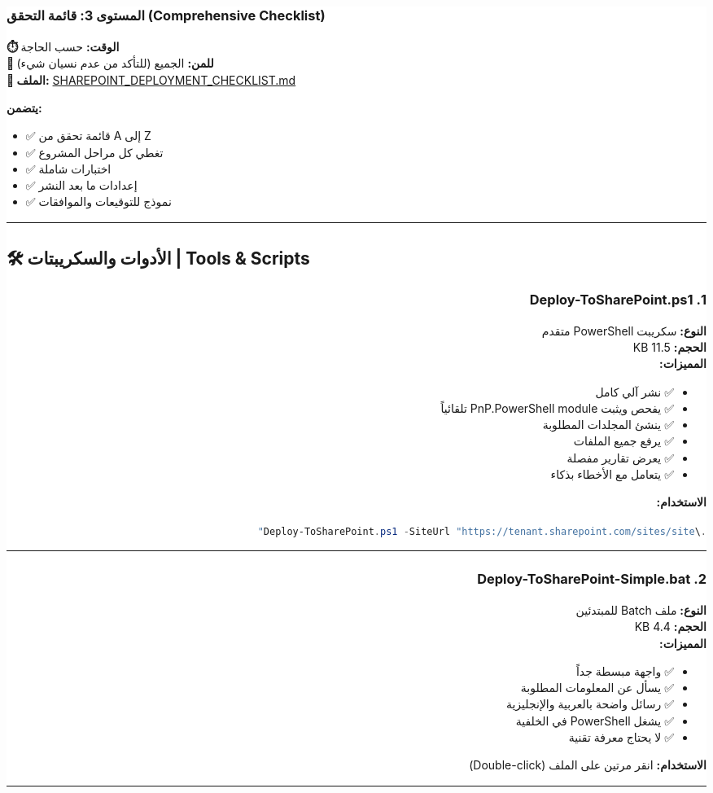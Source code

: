 ### المستوى 3: قائمة التحقق (Comprehensive Checklist)
**⏱️ الوقت:** حسب الحاجة  
**👤 للمن:** الجميع (للتأكد من عدم نسيان شيء)  
**📄 الملف:** [SHAREPOINT_DEPLOYMENT_CHECKLIST.md](SHAREPOINT_DEPLOYMENT_CHECKLIST.md)

**يتضمن:**
- ✅ قائمة تحقق من A إلى Z
- ✅ تغطي كل مراحل المشروع
- ✅ اختبارات شاملة
- ✅ إعدادات ما بعد النشر
- ✅ نموذج للتوقيعات والموافقات

</div>

---

## 🛠️ الأدوات والسكريبتات | Tools & Scripts

<div dir="rtl">

### 1. Deploy-ToSharePoint.ps1
**النوع:** سكريبت PowerShell متقدم  
**الحجم:** 11.5 KB  
**المميزات:**
- ✅ نشر آلي كامل
- ✅ يفحص ويثبت PnP.PowerShell module تلقائياً
- ✅ ينشئ المجلدات المطلوبة
- ✅ يرفع جميع الملفات
- ✅ يعرض تقارير مفصلة
- ✅ يتعامل مع الأخطاء بذكاء

**الاستخدام:**
```powershell
.\Deploy-ToSharePoint.ps1 -SiteUrl "https://tenant.sharepoint.com/sites/site"
```

---

### 2. Deploy-ToSharePoint-Simple.bat
**النوع:** ملف Batch للمبتدئين  
**الحجم:** 4.4 KB  
**المميزات:**
- ✅ واجهة مبسطة جداً
- ✅ يسأل عن المعلومات المطلوبة
- ✅ رسائل واضحة بالعربية والإنجليزية
- ✅ يشغل PowerShell في الخلفية
- ✅ لا يحتاج معرفة تقنية

**الاستخدام:**
انقر مرتين على الملف (Double-click)

---
